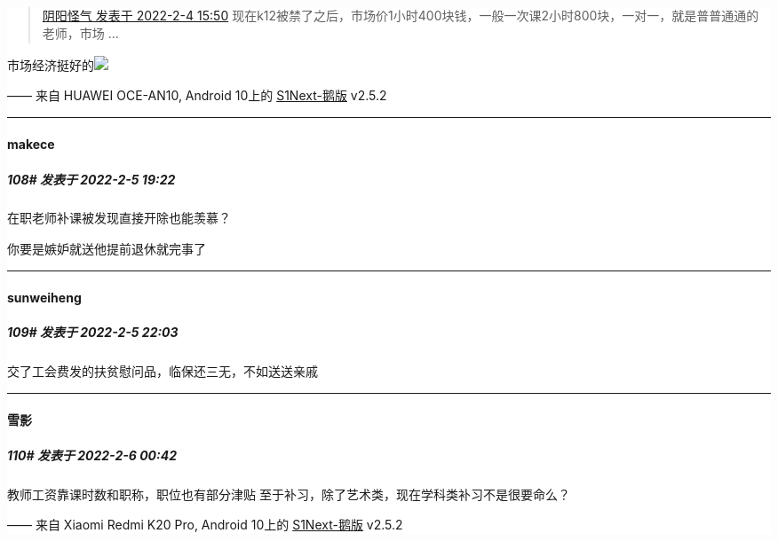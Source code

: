 <blockquote><a href="httphttps://bbs.saraba1st.com/2b/forum.php?mod=redirect&amp;goto=findpost&amp;pid=54544190&amp;ptid=2050693" target="_blank">阴阳怪气 发表于 2022-2-4 15:50</a>
现在k12被禁了之后，市场价1小时400块钱，一般一次课2小时800块，一对一，就是普普通通的老师，市场 ...</blockquote>
市场经济挺好的<img src="https://static.saraba1st.com/image/smiley/face2017/035.png" referrerpolicy="no-referrer"> 

—— 来自 HUAWEI OCE-AN10, Android 10上的 [S1Next-鹅版](https://github.com/ykrank/S1-Next/releases) v2.5.2



*****

####  makece  
##### 108#       发表于 2022-2-5 19:22

在职老师补课被发现直接开除也能羡慕？

你要是嫉妒就送他提前退休就完事了



*****

####  sunweiheng  
##### 109#       发表于 2022-2-5 22:03

交了工会费发的扶贫慰问品，临保还三无，不如送送亲戚



*****

####  雪影  
##### 110#       发表于 2022-2-6 00:42

教师工资靠课时数和职称，职位也有部分津贴
至于补习，除了艺术类，现在学科类补习不是很要命么？

—— 来自 Xiaomi Redmi K20 Pro, Android 10上的 [S1Next-鹅版](https://github.com/ykrank/S1-Next/releases) v2.5.2

